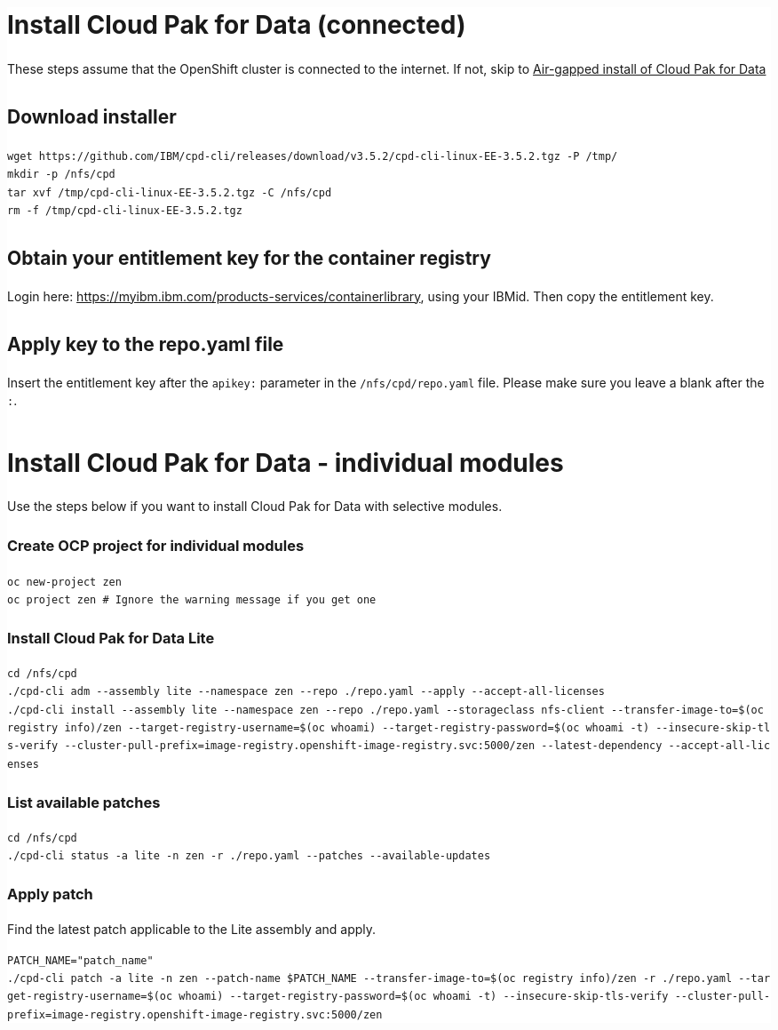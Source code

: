 # Install Cloud Pak for Data (connected)
These steps assume that the OpenShift cluster is connected to the internet. If not, skip to [Air-gapped install of Cloud Pak for Data](#air-gapped-install-of-cloud-pak-for-data)

## Download installer
```
wget https://github.com/IBM/cpd-cli/releases/download/v3.5.2/cpd-cli-linux-EE-3.5.2.tgz -P /tmp/
mkdir -p /nfs/cpd
tar xvf /tmp/cpd-cli-linux-EE-3.5.2.tgz -C /nfs/cpd
rm -f /tmp/cpd-cli-linux-EE-3.5.2.tgz
```

## Obtain your entitlement key for the container registry
Login here: https://myibm.ibm.com/products-services/containerlibrary, using your IBMid. Then copy the entitlement key. 

## Apply key to the repo.yaml file
Insert the entitlement key after the `apikey:` parameter in the `/nfs/cpd/repo.yaml` file. Please make sure you leave a blank after the `:`.

# Install Cloud Pak for Data - individual modules
Use the steps below if you want to install Cloud Pak for Data with selective modules.

### Create OCP project for individual modules
```
oc new-project zen
oc project zen # Ignore the warning message if you get one
```

### Install Cloud Pak for Data Lite
```
cd /nfs/cpd
./cpd-cli adm --assembly lite --namespace zen --repo ./repo.yaml --apply --accept-all-licenses
./cpd-cli install --assembly lite --namespace zen --repo ./repo.yaml --storageclass nfs-client --transfer-image-to=$(oc registry info)/zen --target-registry-username=$(oc whoami) --target-registry-password=$(oc whoami -t) --insecure-skip-tls-verify --cluster-pull-prefix=image-registry.openshift-image-registry.svc:5000/zen --latest-dependency --accept-all-licenses
```

### List available patches
```
cd /nfs/cpd
./cpd-cli status -a lite -n zen -r ./repo.yaml --patches --available-updates
```

### Apply patch
Find the latest patch applicable to the Lite assembly and apply.
```
PATCH_NAME="patch_name"
./cpd-cli patch -a lite -n zen --patch-name $PATCH_NAME --transfer-image-to=$(oc registry info)/zen -r ./repo.yaml --target-registry-username=$(oc whoami) --target-registry-password=$(oc whoami -t) --insecure-skip-tls-verify --cluster-pull-prefix=image-registry.openshift-image-registry.svc:5000/zen
```
